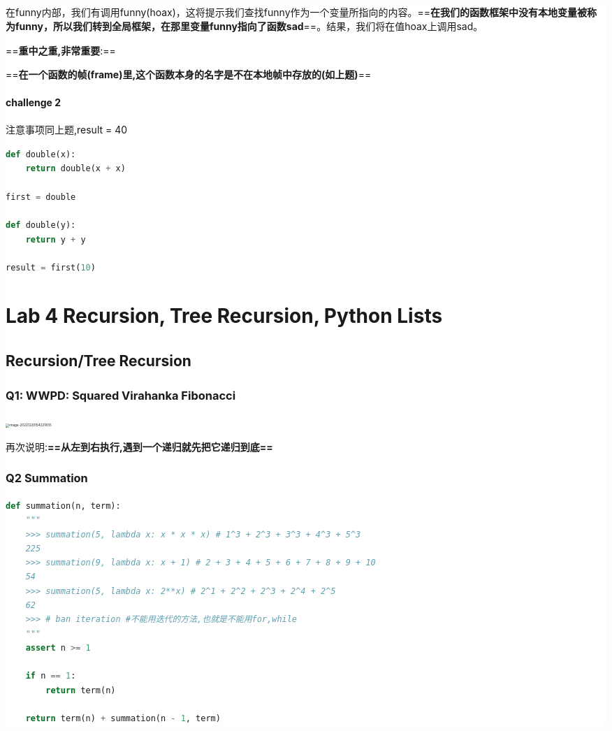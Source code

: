 
在funny内部，我们有调用funny(hoax)，这将提示我们查找funny作为一个变量所指向的内容。==**在我们的函数框架中没有本地变量被称为funny，所以我们转到全局框架，在那里变量funny指向了函数sad**==。结果，我们将在值hoax上调用sad。

==**重中之重,非常重要**:==

==**在一个函数的帧(frame)里,这个函数本身的名字是不在本地帧中存放的(如上题)**==

#### challenge 2 

注意事项同上题,result = 40 

```py
def double(x):
    return double(x + x)

first = double

def double(y):
    return y + y

result = first(10)
```



# Lab 4 Recursion, Tree Recursion, Python Lists

## Recursion/Tree Recursion

### Q1: WWPD: Squared Virahanka Fibonacci

<img src="C:\Users\weiziheng\AppData\Roaming\Typora\typora-user-images\image-20221229154221835.png" alt="image-20221229154221835" style="zoom: 33%;" />

再次说明:**==从左到右执行,遇到一个递归就先把它递归到底==**

### Q2 Summation

```py
def summation(n, term):
    """
    >>> summation(5, lambda x: x * x * x) # 1^3 + 2^3 + 3^3 + 4^3 + 5^3
    225
    >>> summation(9, lambda x: x + 1) # 2 + 3 + 4 + 5 + 6 + 7 + 8 + 9 + 10
    54
    >>> summation(5, lambda x: 2**x) # 2^1 + 2^2 + 2^3 + 2^4 + 2^5
    62
    >>> # ban iteration #不能用迭代的方法,也就是不能用for,while
    """
    assert n >= 1
    
    if n == 1:
        return term(n)

    return term(n) + summation(n - 1, term)
```
